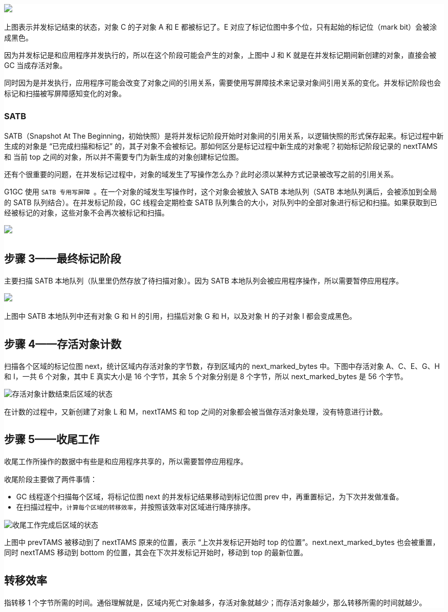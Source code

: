 ![](http://yano.oss-cn-beijing.aliyuncs.com/blog/20210308082022.png)

上图表示并发标记结束的状态，对象 C 的子对象 A 和 E 都被标记了。E 对应了标记位图中多个位，只有起始的标记位（mark bit）会被涂成黑色。

因为并发标记是和应用程序并发执行的，所以在这个阶段可能会产生的对象，上图中 J 和 K 就是在并发标记期间新创建的对象，直接会被 GC 当成存活对象。

同时因为是并发执行，应用程序可能会改变了对象之间的引用关系，需要使用写屏障技术来记录对象间引用关系的变化。并发标记阶段也会标记和扫描被写屏障感知变化的对象。

### SATB

SATB（Snapshot At The Beginning，初始快照）是将并发标记阶段开始时对象间的引用关系，以逻辑快照的形式保存起来。标记过程中新生成的对象是 “已完成扫描和标记” 的，其子对象不会被标记。那如何区分是标记过程中新生成的对象呢？初始标记阶段记录的 nextTAMS 和 当前 top 之间的对象，所以并不需要专门为新生成的对象创建标记位图。

还有个很重要的问题，在并发标记过程中，对象的域发生了写操作怎么办？此时必须以某种方式记录被改写之前的引用关系。

G1GC 使用 `SATB 专用写屏障 `。在一个对象的域发生写操作时，这个对象会被放入 SATB 本地队列（SATB 本地队列满后，会被添加到全局的 SATB 队列结合）。在并发标记阶段，GC 线程会定期检查 SATB 队列集合的大小，对队列中的全部对象进行标记和扫描。如果获取到已经被标记的对象，这些对象不会再次被标记和扫描。

![](http://yano.oss-cn-beijing.aliyuncs.com/blog/20210308085208.png)

## 步骤 3——最终标记阶段

主要扫描 SATB 本地队列（队里里仍然存放了待扫描对象）。因为 SATB 本地队列会被应用程序操作，所以需要暂停应用程序。

![](http://yano.oss-cn-beijing.aliyuncs.com/blog/20210308085617.png)

上图中 SATB 本地队列中还有对象 G 和 H 的引用，扫描后对象 G 和 H，以及对象 H 的子对象 I 都会变成黑色。

## 步骤 4——存活对象计数

扫描各个区域的标记位图 next，统计区域内存活对象的字节数，存到区域内的 next_marked_bytes 中。下图中存活对象 A、C、E、G、H 和 I，一共 6 个对象，其中 E 真实大小是 16 个字节，其余 5 个对象分别是 8 个字节，所以 next_marked_bytes 是 56 个字节。

![存活对象计数结束后区域的状态](http://yano.oss-cn-beijing.aliyuncs.com/blog/20210308090430.png)

在计数的过程中，又新创建了对象 L 和 M，nextTAMS 和 top 之间的对象都会被当做存活对象处理，没有特意进行计数。

## 步骤 5——收尾工作

收尾工作所操作的数据中有些是和应用程序共享的，所以需要暂停应用程序。

收尾阶段主要做了两件事情：
- GC 线程逐个扫描每个区域，将标记位图 next 的并发标记结果移动到标记位图 prev 中，再重置标记，为下次并发做准备。
- 在扫描过程中，` 计算每个区域的转移效率 `，并按照该效率对区域进行降序排序。

![收尾工作完成后区域的状态](http://yano.oss-cn-beijing.aliyuncs.com/blog/20210309085124.png)

上图中 prevTAMS 被移动到了 nextTAMS 原来的位置，表示 “上次并发标记开始时 top 的位置”。next.next_marked_bytes 也会被重置，同时  nextTAMS 移动到 bottom 的位置，其会在下次并发标记开始时，移动到 top 的最新位置。

## 转移效率

指转移 1 个字节所需的时间。通俗理解就是，区域内死亡对象越多，存活对象就越少；而存活对象越少，那么转移所需的时间就越少。
